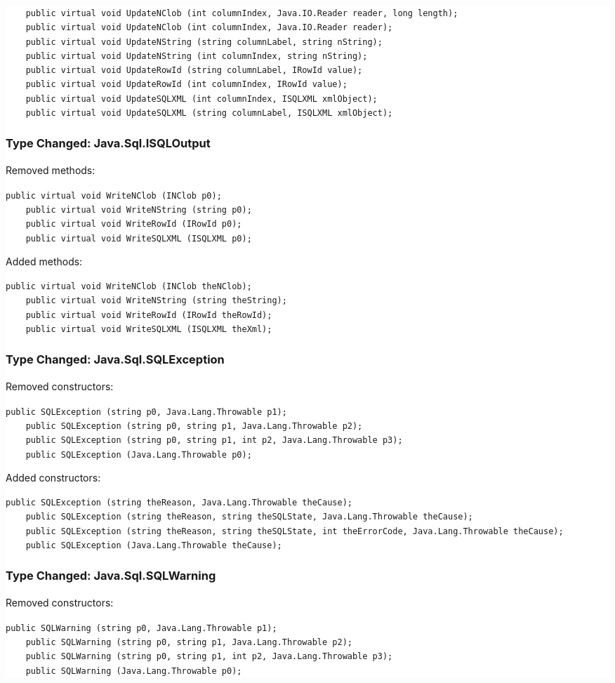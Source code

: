 ```
	public virtual void UpdateNClob (int columnIndex, Java.IO.Reader reader, long length);
	public virtual void UpdateNClob (int columnIndex, Java.IO.Reader reader);
	public virtual void UpdateNString (string columnLabel, string nString);
	public virtual void UpdateNString (int columnIndex, string nString);
	public virtual void UpdateRowId (string columnLabel, IRowId value);
	public virtual void UpdateRowId (int columnIndex, IRowId value);
	public virtual void UpdateSQLXML (int columnIndex, ISQLXML xmlObject);
	public virtual void UpdateSQLXML (string columnLabel, ISQLXML xmlObject);
```

### Type Changed: Java.Sql.ISQLOutput

Removed methods:

```
public virtual void WriteNClob (INClob p0);
	public virtual void WriteNString (string p0);
	public virtual void WriteRowId (IRowId p0);
	public virtual void WriteSQLXML (ISQLXML p0);
```

Added methods:

```
public virtual void WriteNClob (INClob theNClob);
	public virtual void WriteNString (string theString);
	public virtual void WriteRowId (IRowId theRowId);
	public virtual void WriteSQLXML (ISQLXML theXml);
```

### Type Changed: Java.Sql.SQLException

Removed constructors:

```
public SQLException (string p0, Java.Lang.Throwable p1);
	public SQLException (string p0, string p1, Java.Lang.Throwable p2);
	public SQLException (string p0, string p1, int p2, Java.Lang.Throwable p3);
	public SQLException (Java.Lang.Throwable p0);
```

Added constructors:

```
public SQLException (string theReason, Java.Lang.Throwable theCause);
	public SQLException (string theReason, string theSQLState, Java.Lang.Throwable theCause);
	public SQLException (string theReason, string theSQLState, int theErrorCode, Java.Lang.Throwable theCause);
	public SQLException (Java.Lang.Throwable theCause);
```

### Type Changed: Java.Sql.SQLWarning

Removed constructors:

```
public SQLWarning (string p0, Java.Lang.Throwable p1);
	public SQLWarning (string p0, string p1, Java.Lang.Throwable p2);
	public SQLWarning (string p0, string p1, int p2, Java.Lang.Throwable p3);
	public SQLWarning (Java.Lang.Throwable p0);
```
